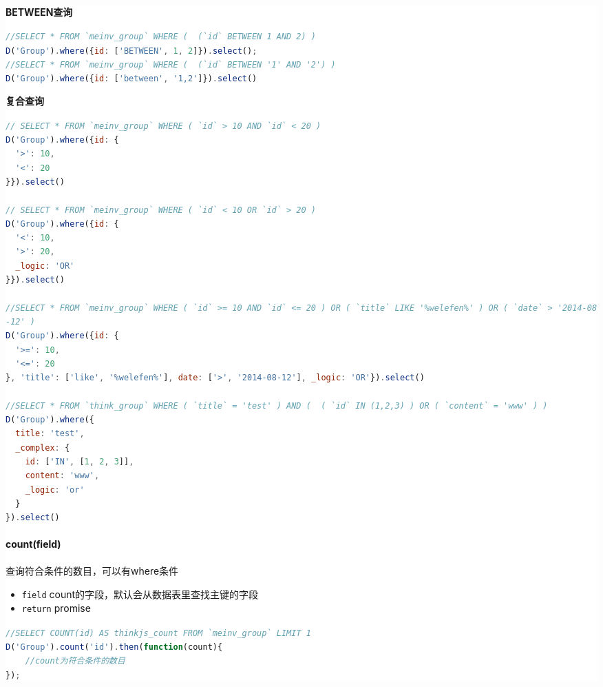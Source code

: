 **BETWEEN查询**

```js
//SELECT * FROM `meinv_group` WHERE (  (`id` BETWEEN 1 AND 2) )
D('Group').where({id: ['BETWEEN', 1, 2]}).select();
//SELECT * FROM `meinv_group` WHERE (  (`id` BETWEEN '1' AND '2') )
D('Group').where({id: ['between', '1,2']}).select()
```

**复合查询**
```js
// SELECT * FROM `meinv_group` WHERE ( `id` > 10 AND `id` < 20 )
D('Group').where({id: {
  '>': 10,
  '<': 20
}}).select()

// SELECT * FROM `meinv_group` WHERE ( `id` < 10 OR `id` > 20 )
D('Group').where({id: {
  '<': 10,
  '>': 20,
  _logic: 'OR'
}}).select()

//SELECT * FROM `meinv_group` WHERE ( `id` >= 10 AND `id` <= 20 ) OR ( `title` LIKE '%welefen%' ) OR ( `date` > '2014-08-12' )
D('Group').where({id: {
  '>=': 10,
  '<=': 20
}, 'title': ['like', '%welefen%'], date: ['>', '2014-08-12'], _logic: 'OR'}).select()

//SELECT * FROM `think_group` WHERE ( `title` = 'test' ) AND (  ( `id` IN (1,2,3) ) OR ( `content` = 'www' ) )
D('Group').where({
  title: 'test',
  _complex: {
    id: ['IN', [1, 2, 3]],
    content: 'www',
    _logic: 'or'
  }
}).select()
```


#### count(field)

查询符合条件的数目，可以有where条件

* `field` count的字段，默认会从数据表里查找主键的字段
* `return` promise

```js
//SELECT COUNT(id) AS thinkjs_count FROM `meinv_group` LIMIT 1
D('Group').count('id').then(function(count){
    //count为符合条件的数目
});
```
